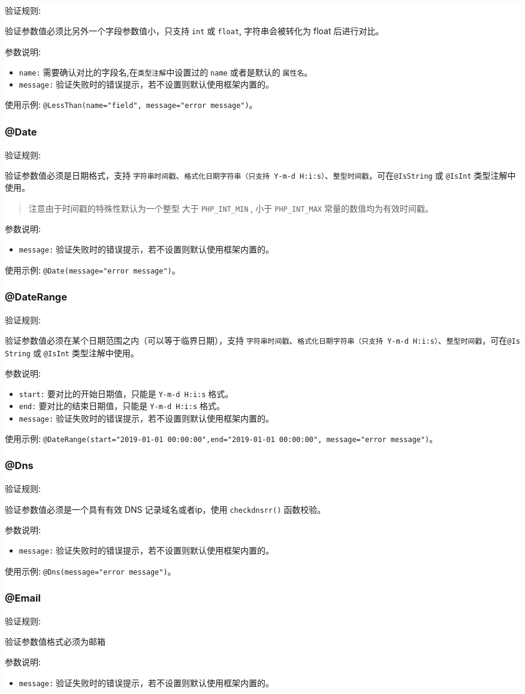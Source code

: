 验证规则:

验证参数值必须比另外一个字段参数值小，只支持 `int` 或 `float`, 字符串会被转化为 float 后进行对比。

参数说明:
- `name:` 需要确认对比的字段名,在`类型注解`中设置过的 `name` 或者是默认的 `属性名`。
- `message:` 验证失败时的错误提示，若不设置则默认使用框架内置的。

使用示例:
`@LessThan(name="field", message="error message")`。

### @Date

验证规则:

验证参数值必须是日期格式，支持 `字符串时间戳`、`格式化日期字符串（只支持 Y-m-d H:i:s）`、`整型时间戳`，可在`@IsString` 或 `@IsInt` 类型注解中使用。

>  注意由于时间戳的特殊性默认为一个整型 大于 `PHP_INT_MIN` , 小于 `PHP_INT_MAX` 常量的数值均为有效时间戳。

参数说明:
- `message:` 验证失败时的错误提示，若不设置则默认使用框架内置的。

使用示例:
`@Date(message="error message")`。

### @DateRange

验证规则:

验证参数值必须在某个日期范围之内（可以等于临界日期），支持 `字符串时间戳`、`格式化日期字符串（只支持 Y-m-d H:i:s）`、`整型时间戳`，可在`@IsString` 或 `@IsInt` 类型注解中使用。

参数说明:
- `start:` 要对比的开始日期值，只能是 `Y-m-d H:i:s` 格式。
- `end:` 要对比的结束日期值，只能是 `Y-m-d H:i:s` 格式。
- `message:` 验证失败时的错误提示，若不设置则默认使用框架内置的。

使用示例:
`@DateRange(start="2019-01-01 00:00:00",end="2019-01-01 00:00:00", message="error message")`。

### @Dns

验证规则:

验证参数值必须是一个具有有效 DNS 记录域名或者ip，使用 `checkdnsrr()` 函数校验。

参数说明:
- `message:` 验证失败时的错误提示，若不设置则默认使用框架内置的。

使用示例:
`@Dns(message="error message")`。

### @Email

验证规则:

验证参数值格式必须为邮箱

参数说明:
- `message:` 验证失败时的错误提示，若不设置则默认使用框架内置的。
